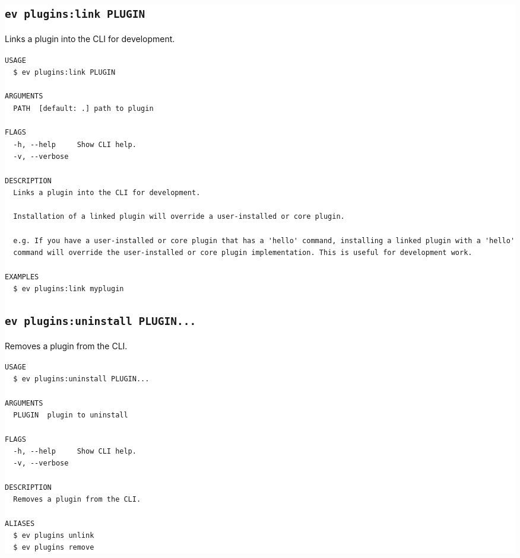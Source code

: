 ## `ev plugins:link PLUGIN`

Links a plugin into the CLI for development.

```
USAGE
  $ ev plugins:link PLUGIN

ARGUMENTS
  PATH  [default: .] path to plugin

FLAGS
  -h, --help     Show CLI help.
  -v, --verbose

DESCRIPTION
  Links a plugin into the CLI for development.

  Installation of a linked plugin will override a user-installed or core plugin.

  e.g. If you have a user-installed or core plugin that has a 'hello' command, installing a linked plugin with a 'hello'
  command will override the user-installed or core plugin implementation. This is useful for development work.

EXAMPLES
  $ ev plugins:link myplugin
```

## `ev plugins:uninstall PLUGIN...`

Removes a plugin from the CLI.

```
USAGE
  $ ev plugins:uninstall PLUGIN...

ARGUMENTS
  PLUGIN  plugin to uninstall

FLAGS
  -h, --help     Show CLI help.
  -v, --verbose

DESCRIPTION
  Removes a plugin from the CLI.

ALIASES
  $ ev plugins unlink
  $ ev plugins remove
```
